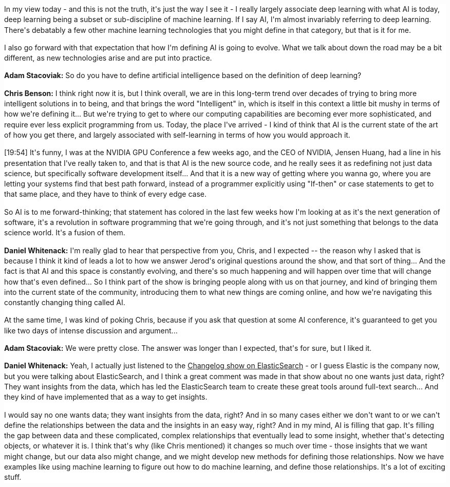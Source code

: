 In my view today - and this is not the truth, it's just the way I see it - I really largely associate deep learning with what AI is today, deep learning being a subset or sub-discipline of machine learning. If I say AI, I'm almost invariably referring to deep learning. There's debatably a few other machine learning technologies that you might define in that category, but that is it for me.

I also go forward with that expectation that how I'm defining AI is going to evolve. What we talk about down the road may be a bit different, as new technologies arise and are put into practice.

**Adam Stacoviak:** So do you have to define artificial intelligence based on the definition of deep learning?

**Chris Benson:** I think right now it is, but I think overall, we are in this long-term trend over decades of trying to bring more intelligent solutions in to being, and that brings the word "Intelligent" in, which is itself in this context a little bit mushy in terms of how we're defining it... But we're trying to get to where our computing capabilities are becoming ever more sophisticated, and require ever less explicit programming from us. Today, the place I've arrived - I kind of think that AI is the current state of the art of how you get there, and largely associated with self-learning in terms of how you would approach it.

\[19:54\] It's funny, I was at the NVIDIA GPU Conference a few weeks ago, and the CEO of NVIDIA, Jensen Huang, had a line in his presentation that I've really taken to, and that is that AI is the new source code, and he really sees it as redefining not just data science, but specifically software development itself... And that it is a new way of getting where you wanna go, where you are letting your systems find that best path forward, instead of a programmer explicitly using "If-then" or case statements to get to that same place, and they have to think of every edge case.

So AI is to me forward-thinking; that statement has colored in the last few weeks how I'm looking at as it's the next generation of software, it's a revolution in software programming that we're going through, and it's not just something that belongs to the data science world. It's a fusion of them.

**Daniel Whitenack:** I'm really glad to hear that perspective from you, Chris, and I expected -- the reason why I asked that is because I think it kind of leads a lot to how we answer Jerod's original questions around the show, and that sort of thing... And the fact is that AI and this space is constantly evolving, and there's so much happening and will happen over time that will change how that's even defined... So I think part of the show is bringing people along with us on that journey, and kind of bringing them into the current state of the community, introducing them to what new things are coming online, and how we're navigating this constantly changing thing called AI.

At the same time, I was kind of poking Chris, because if you ask that question at some AI conference, it's guaranteed to get you like two days of intense discussion and argument...

**Adam Stacoviak:** We were pretty close. The answer was longer than I expected, that's for sure, but I liked it.

**Daniel Whitenack:** Yeah, I actually just listened to the [Changelog show on ElasticSearch](https://changelog.com/podcast/292) - or I guess Elastic is the company now, but you were talking about ElasticSearch, and I think a great comment was made in that show about no one wants just data, right? They want insights from the data, which has led the ElasticSearch team to create these great tools around full-text search... And they kind of have implemented that as a way to get insights.

I would say no one wants data; they want insights from the data, right? And in so many cases either we don't want to or we can't define the relationships between the data and the insights in an easy way, right? And in my mind, AI is filling that gap. It's filling the gap between data and these complicated, complex relationships that eventually lead to some insight, whether that's detecting objects, or whatever it is. I think that's why (like Chris mentioned) it changes so much over time - those insights that we want might change, but our data also might change, and we might develop new methods for defining those relationships. Now we have examples like using machine learning to figure out how to do machine learning, and define those relationships. It's a lot of exciting stuff.
